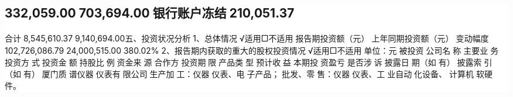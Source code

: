 332,059.00
703,694.00
银行账户冻结
210,051.37
-
合计
8,545,610.37
9,140,694.00五、投资状况分析
1、总体情况
√适用□不适用
报告期投资额（元）
上年同期投资额（元）
变动幅度
102,726,086.79
24,000,515.00
380.02%
2、报告期内获取的重大的股权投资情况
√适用□不适用
单位：元
被投资
公司名
称
主要业
务
投资方
式
投资金
额
持股比
例
资金来
源
合作方
投资期
限
产品类
型
预计收
益
本期投
资盈亏
是否涉
诉
披露日
期（如
有）
披露索
引（如
有）
厦门质
谱仪器
仪表有
限公司
生产加
工：仪器
仪表、电
子产品；
批发、零
售：仪器
仪表、工
业自动
化设备、
计算机
软硬件。